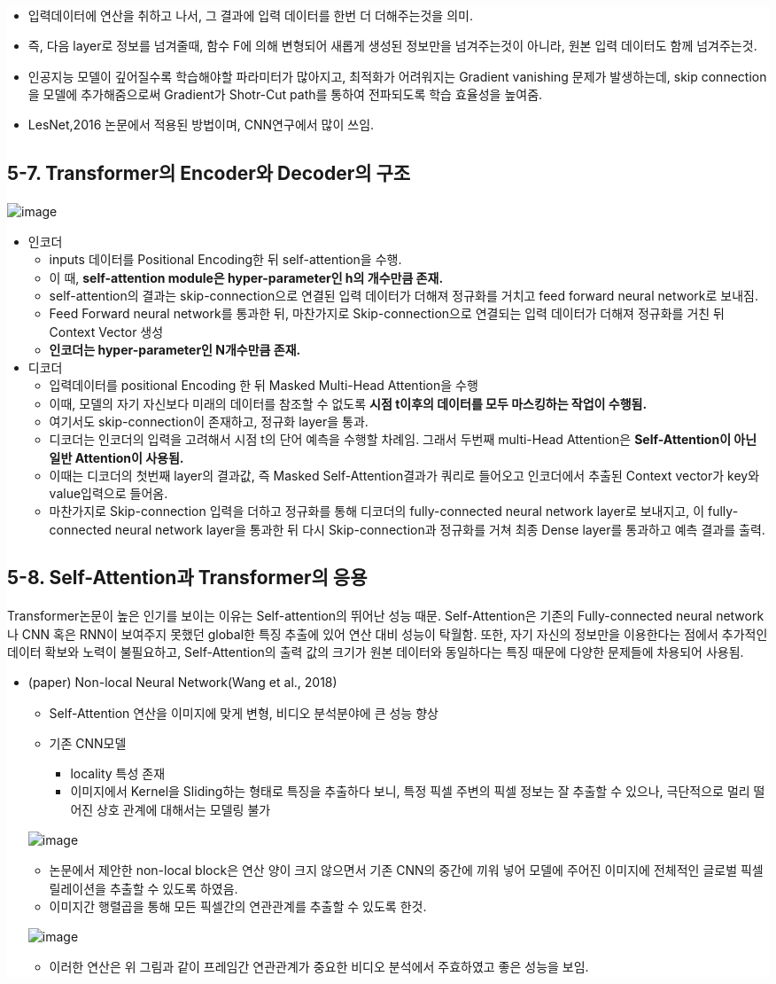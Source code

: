- 입력데이터에 연산을 취하고 나서, 그 결과에 입력 데이터를 한번 더 더해주는것을 의미.
- 즉, 다음 layer로 정보를 넘겨줄때, 함수 F에 의해 변형되어 새롭게 생성된 정보만을 넘겨주는것이 아니라, 원본 입력 데이터도 함께 넘겨주는것.

- 인공지능 모델이 깊어질수록 학습해야할 파라미터가 많아지고, 최적화가 어려워지는 Gradient vanishing 문제가 발생하는데, skip connection을 모델에 추가해줌으로써 Gradient가 Shotr-Cut path를 통하여 전파되도록 학습 효율성을 높여줌.

- LesNet,2016 논문에서 적용된 방법이며, CNN연구에서 많이 쓰임.

## 5-7. Transformer의 Encoder와 Decoder의 구조

![image](https://github.com/user-attachments/assets/9e0d49bb-bb17-45ee-b837-3055eef9af14)

- 인코더
    - inputs 데이터를 Positional Encoding한 뒤 self-attention을 수행.
    - 이 때, **self-attention module은 hyper-parameter인 h의 개수만큼 존재.**
    - self-attention의 결과는 skip-connection으로 연결된 입력 데이터가 더해져 정규화를 거치고 feed forward neural network로 보내짐.
    - Feed Forward neural network를 통과한 뒤, 마찬가지로 Skip-connection으로 연결되는 입력 데이터가 더해져 정규화를 거친 뒤 Context Vector 생성
    - **인코더는 hyper-parameter인 N개수만큼 존재.**
- 디코더
    - 입력데이터를 positional Encoding 한 뒤 Masked Multi-Head Attention을 수행
    - 이때, 모델의 자기 자신보다 미래의 데이터를 참조할 수 없도록 **시점 t이후의 데이터를 모두 마스킹하는 작업이 수행됨.**
    - 여기서도 skip-connection이 존재하고, 정규화 layer을 통과.
    - 디코더는 인코더의 입력을 고려해서 시점 t의 단어 예측을 수행할 차례임. 그래서 두번째 multi-Head Attention은 **Self-Attention이 아닌 일반 Attention이 사용됨.**
    - 이때는 디코더의 첫번째 layer의 결과값, 즉 Masked Self-Attention결과가 쿼리로 들어오고 인코더에서 추출된 Context vector가 key와 value입력으로 들어옴.
    - 마찬가지로 Skip-connection 입력을 더하고 정규화를 통해 디코더의 fully-connected neural network layer로 보내지고, 이 fully-connected neural network layer을 통과한 뒤 다시 Skip-connection과 정규화를 거쳐 최종 Dense layer를 통과하고 예측 결과를 출력.

## 5-8. Self-Attention과 Transformer의 응용

Transformer논문이 높은 인기를 보이는 이유는 Self-attention의 뛰어난 성능 때문. Self-Attention은 기존의 Fully-connected neural network나 CNN 혹은 RNN이 보여주지 못했던 global한 특징 추출에 있어 연산 대비 성능이 탁월함. 또한, 자기 자신의 정보만을 이용한다는 점에서 추가적인 데이터 확보와 노력이 불필요하고, Self-Attention의 출력 값의 크기가 원본 데이터와 동일하다는 특징 때문에 다양한 문제들에 차용되어 사용됨.

- (paper) Non-local Neural Network(Wang et al., 2018)
    - Self-Attention 연산을 이미지에 맞게 변형, 비디오 분석분야에 큰 성능 향상

    - 기존 CNN모델
        - locality 특성 존재
        - 이미지에서 Kernel을 Sliding하는 형태로 특징을 추출하다 보니, 특정 픽셀 주변의 픽셀 정보는 잘 추출할 수 있으나, 극단적으로 멀리 떨어진 상호 관계에 대해서는 모델링 불가

    ![image](https://github.com/user-attachments/assets/2ec061cf-e2fd-4b37-98bd-6ee4753c93e6)

    - 논문에서 제안한 non-local block은 연산 양이 크지 않으면서 기존 CNN의 중간에 끼워 넣어 모델에 주어진 이미지에 전체적인 글로벌 픽셀 릴레이션을 추출할 수 있도록 하였음.
    - 이미지간 행렬곱을 통해 모든 픽셀간의 연관관계를 추출할 수 있도록 한것. 

    ![image](https://github.com/user-attachments/assets/cf641fff-a90c-41a7-a66a-4df2f7f6ccfb)

    - 이러한 연산은 위 그림과 같이 프레임간 연관관계가 중요한 비디오 분석에서 주효하였고 좋은 성능을 보임.
